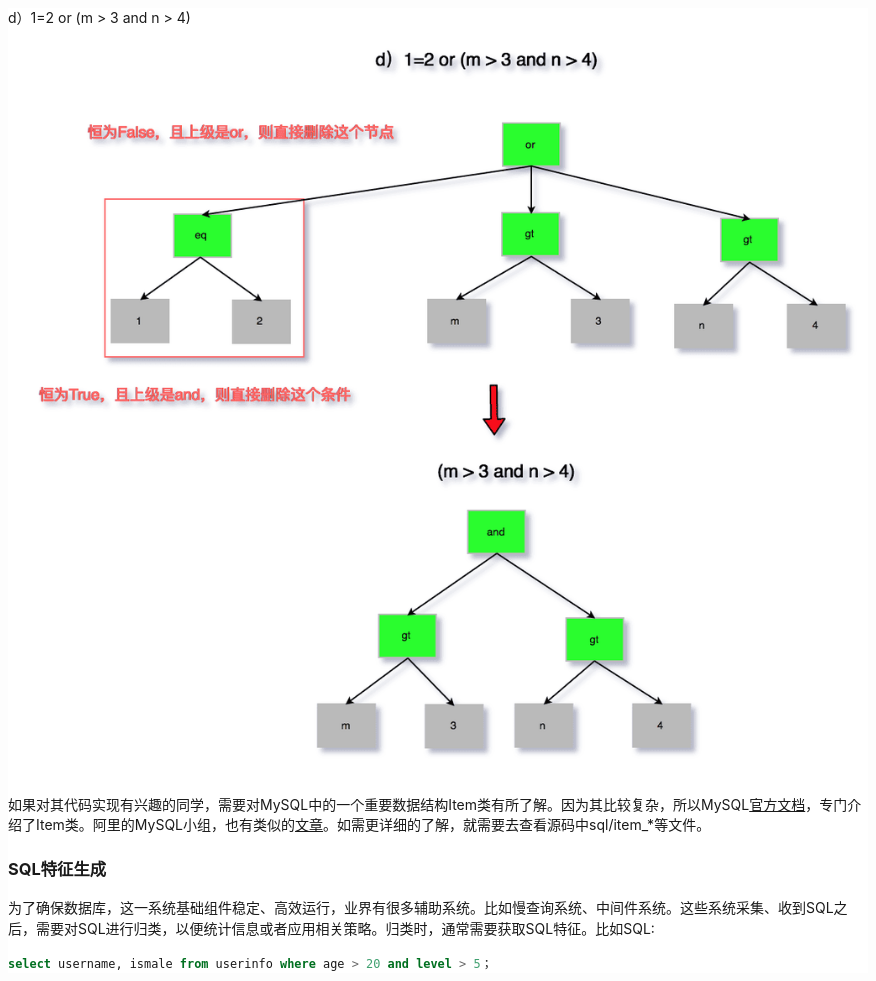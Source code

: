d）1=2 or (m > 3 and n > 4)

![1704206050423](images/1704206050423.png)

如果对其代码实现有兴趣的同学，需要对MySQL中的一个重要数据结构Item类有所了解。因为其比较复杂，所以MySQL[官方文档](https://dev.mysql.com/doc/internals/en/item-class.html)，专门介绍了Item类。阿里的MySQL小组，也有类似的[文章](https://www.orczhou.com/index.php/2012/11/mysql-innodb-source-code-optimization-1/)。如需更详细的了解，就需要去查看源码中sql/item_*等文件。

### SQL特征生成

为了确保数据库，这一系统基础组件稳定、高效运行，业界有很多辅助系统。比如慢查询系统、中间件系统。这些系统采集、收到SQL之后，需要对SQL进行归类，以便统计信息或者应用相关策略。归类时，通常需要获取SQL特征。比如SQL:

```sql
select username, ismale from userinfo where age > 20 and level > 5；
```
